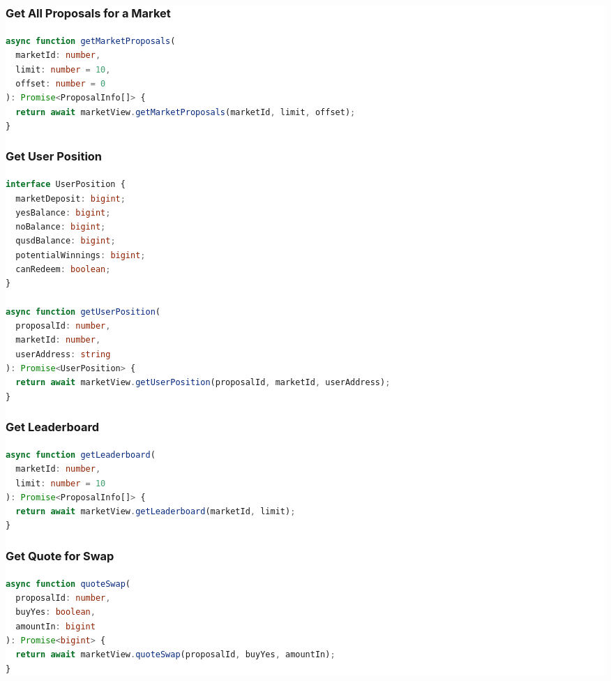 ### Get All Proposals for a Market

```typescript
async function getMarketProposals(
  marketId: number,
  limit: number = 10,
  offset: number = 0
): Promise<ProposalInfo[]> {
  return await marketView.getMarketProposals(marketId, limit, offset);
}
```

### Get User Position

```typescript
interface UserPosition {
  marketDeposit: bigint;
  yesBalance: bigint;
  noBalance: bigint;
  qusdBalance: bigint;
  potentialWinnings: bigint;
  canRedeem: boolean;
}

async function getUserPosition(
  proposalId: number,
  marketId: number,
  userAddress: string
): Promise<UserPosition> {
  return await marketView.getUserPosition(proposalId, marketId, userAddress);
}
```

### Get Leaderboard

```typescript
async function getLeaderboard(
  marketId: number,
  limit: number = 10
): Promise<ProposalInfo[]> {
  return await marketView.getLeaderboard(marketId, limit);
}
```

### Get Quote for Swap

```typescript
async function quoteSwap(
  proposalId: number,
  buyYes: boolean,
  amountIn: bigint
): Promise<bigint> {
  return await marketView.quoteSwap(proposalId, buyYes, amountIn);
}
```
